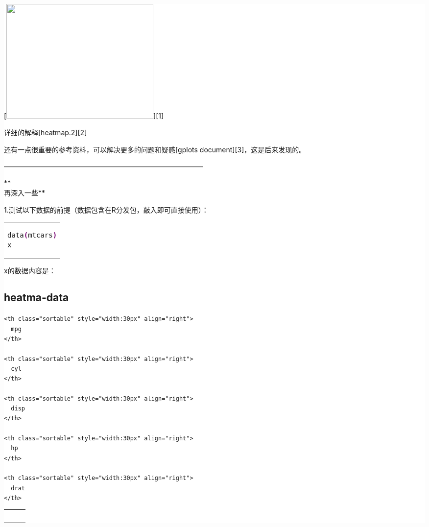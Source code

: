 [<img class="alignnone size-medium wp-image-1108" title="Screenshot-4" src="http://210.75.224.29/wordpress/wp-content/uploads/2010/11/Screenshot-41-300x234.png" alt="" width="300" height="234" />][1]

详细的解释[heatmap.2][2]

还有一点很重要的参考资料，可以解决更多的问题和疑惑[gplots document][3]，这是后来发现的。

&#8212;&#8212;&#8212;&#8212;&#8212;&#8212;&#8212;&#8212;&#8212;&#8212;&#8212;&#8212;&#8212;&#8212;&#8212;&#8212;&#8212;&#8212;&#8212;&#8212;&#8212;&#8212;&#8212;&#8212;&#8212;&#8212;&#8212;&#8212;&#8212;

**  
再深入一些**

1.测试以下数据的前提（数据包含在R分发包，敲入即可直接使用）：

<div class="wp_codebox">
  <table>
    <tr id="p39214">
      <td class="code" id="p392code14">
        <pre class="bash" style="font-family:monospace;">data<span style="color: #7a0874; font-weight: bold;">&#40;</span>mtcars<span style="color: #7a0874; font-weight: bold;">&#41;</span>
x</pre>
      </td>
    </tr>
  </table>
</div>

x的数据内容是：  


## heatma-data

<table class="wptable rowstyle-alt" id="wptable-4"  cellspacing="1">
  <tr>
    <td style="width:30px" >
      &nbsp;
    </td>
    
    <th class="sortable" style="width:30px" align="right">
      mpg
    </th>
    
    <th class="sortable" style="width:30px" align="right">
      cyl
    </th>
    
    <th class="sortable" style="width:30px" align="right">
      disp
    </th>
    
    <th class="sortable" style="width:30px" align="right">
      hp
    </th>
    
    <th class="sortable" style="width:30px" align="right">
      drat
    </th>
    